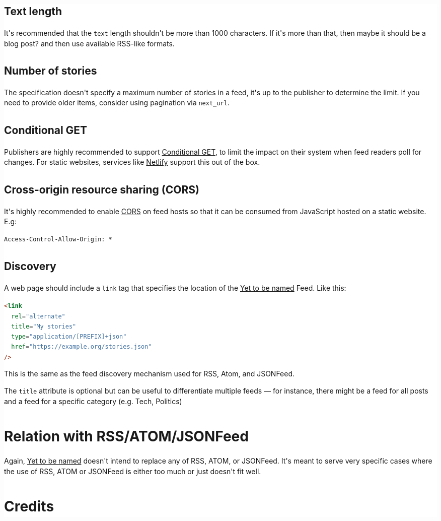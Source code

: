 ## Text length

It's recommended that the `text` length shouldn't be more than 1000 characters. If it's more than that, then maybe it should be a blog post? and then use available RSS-like formats.

## Number of stories

The specification doesn't specify a maximum number of stories in a feed, it's up to the publisher to determine the limit. If you need to provide older items, consider using pagination via `next_url`.

## Conditional GET

Publishers are highly recommended to support [Conditional GET][5], to limit the impact on their system when feed readers poll for changes. For static websites, services like [Netlify][6] support this out of the box.

## Cross-origin resource sharing (CORS)

It's highly recommended to enable [CORS][9] on feed hosts so that it can be consumed from JavaScript hosted on a static website. E.g:

```http
Access-Control-Allow-Origin: *
```

## Discovery

A web page should include a `link` tag that specifies the location of the [Yet to be named][0] Feed. Like this:

```html
<link
  rel="alternate"
  title="My stories"
  type="application/[PREFIX]+json"
  href="https://example.org/stories.json"
/>
```

This is the same as the feed discovery mechanism used for RSS, Atom, and JSONFeed.

The `title` attribute is optional but can be useful to differentiate multiple feeds — for instance, there might be a feed for all posts and a feed for a specific category (e.g. Tech, Politics)

# Relation with RSS/ATOM/JSONFeed

Again, [Yet to be named][0] doesn't intend to replace any of RSS, ATOM, or JSONFeed. It's meant to serve very specific cases where the use of RSS, ATOM or JSONFeed is either too much or just doesn't fit well.

# Credits


[0]: https://github.com/z0al/naming-is-hard/issues/1
[1]: http://cyber.harvard.edu/rss/rss.html
[2]: https://tools.ietf.org/html/rfc4287
[3]: https://jsonfeed.org/version/1
[4]: https://en.wikipedia.org/wiki/ISO_8601
[5]: https://fishbowl.pastiche.org/2002/10/21/http_conditional_get_for_rss_hackers/
[6]: https://netlify.com
[7]: http://creativecommons.org/licenses/by/4.0/
[8]: https://i.creativecommons.org/l/by/4.0/88x31.png
[9]: https://en.wikipedia.org/wiki/Cross-origin_resource_sharing
[10]: https://tools.ietf.org/html/rfc5646